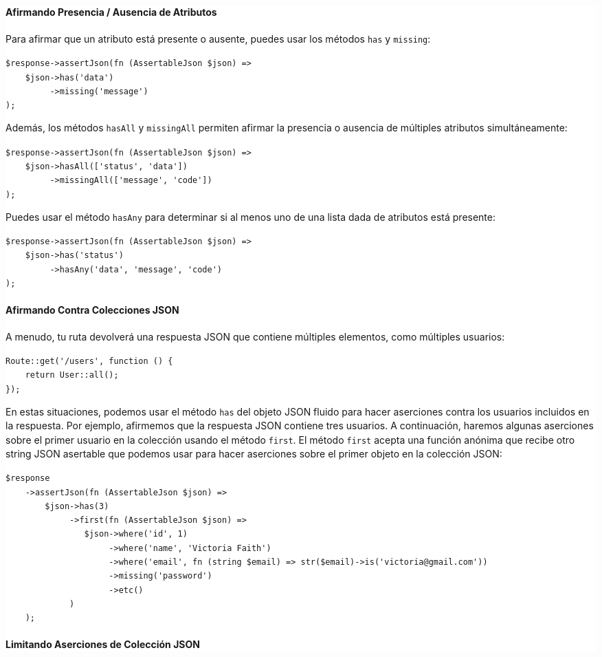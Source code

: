 <a name="asserting-json-attribute-presence-and-absence"></a>
#### Afirmando Presencia / Ausencia de Atributos

Para afirmar que un atributo está presente o ausente, puedes usar los métodos `has` y `missing`:

    $response->assertJson(fn (AssertableJson $json) =>
        $json->has('data')
             ->missing('message')
    );

Además, los métodos `hasAll` y `missingAll` permiten afirmar la presencia o ausencia de múltiples atributos simultáneamente:

    $response->assertJson(fn (AssertableJson $json) =>
        $json->hasAll(['status', 'data'])
             ->missingAll(['message', 'code'])
    );

Puedes usar el método `hasAny` para determinar si al menos uno de una lista dada de atributos está presente:

    $response->assertJson(fn (AssertableJson $json) =>
        $json->has('status')
             ->hasAny('data', 'message', 'code')
    );

<a name="asserting-against-json-collections"></a>
#### Afirmando Contra Colecciones JSON

A menudo, tu ruta devolverá una respuesta JSON que contiene múltiples elementos, como múltiples usuarios:

    Route::get('/users', function () {
        return User::all();
    });

En estas situaciones, podemos usar el método `has` del objeto JSON fluido para hacer aserciones contra los usuarios incluidos en la respuesta. Por ejemplo, afirmemos que la respuesta JSON contiene tres usuarios. A continuación, haremos algunas aserciones sobre el primer usuario en la colección usando el método `first`. El método `first` acepta una función anónima que recibe otro string JSON asertable que podemos usar para hacer aserciones sobre el primer objeto en la colección JSON:

    $response
        ->assertJson(fn (AssertableJson $json) =>
            $json->has(3)
                 ->first(fn (AssertableJson $json) =>
                    $json->where('id', 1)
                         ->where('name', 'Victoria Faith')
                         ->where('email', fn (string $email) => str($email)->is('victoria@gmail.com'))
                         ->missing('password')
                         ->etc()
                 )
        );

<a name="scoping-json-collection-assertions"></a>
#### Limitando Aserciones de Colección JSON
